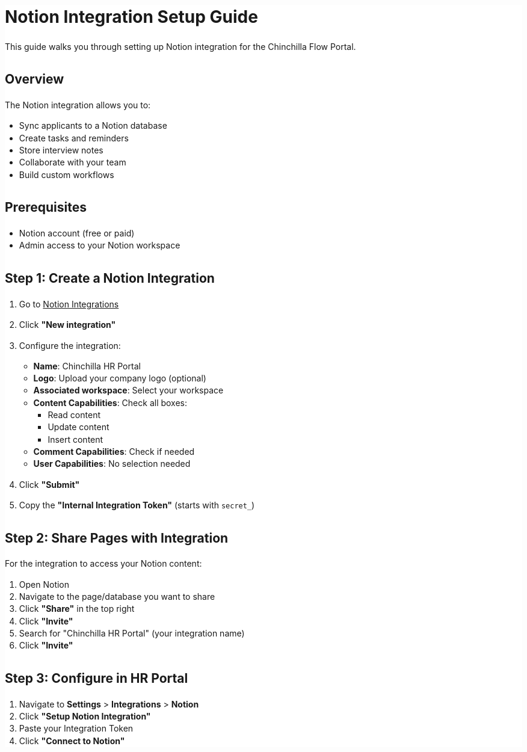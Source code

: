# Notion Integration Setup Guide

This guide walks you through setting up Notion integration for the Chinchilla Flow Portal.

## Overview

The Notion integration allows you to:
- Sync applicants to a Notion database
- Create tasks and reminders
- Store interview notes
- Collaborate with your team
- Build custom workflows

## Prerequisites

- Notion account (free or paid)
- Admin access to your Notion workspace

## Step 1: Create a Notion Integration

1. Go to [Notion Integrations](https://www.notion.so/my-integrations)
2. Click **"New integration"**
3. Configure the integration:
   - **Name**: Chinchilla HR Portal
   - **Logo**: Upload your company logo (optional)
   - **Associated workspace**: Select your workspace
   - **Content Capabilities**: Check all boxes:
     - Read content
     - Update content
     - Insert content
   - **Comment Capabilities**: Check if needed
   - **User Capabilities**: No selection needed

4. Click **"Submit"**
5. Copy the **"Internal Integration Token"** (starts with `secret_`)

## Step 2: Share Pages with Integration

For the integration to access your Notion content:

1. Open Notion
2. Navigate to the page/database you want to share
3. Click **"Share"** in the top right
4. Click **"Invite"**
5. Search for "Chinchilla HR Portal" (your integration name)
6. Click **"Invite"**

## Step 3: Configure in HR Portal

1. Navigate to **Settings** > **Integrations** > **Notion**
2. Click **"Setup Notion Integration"**
3. Paste your Integration Token
4. Click **"Connect to Notion"**
